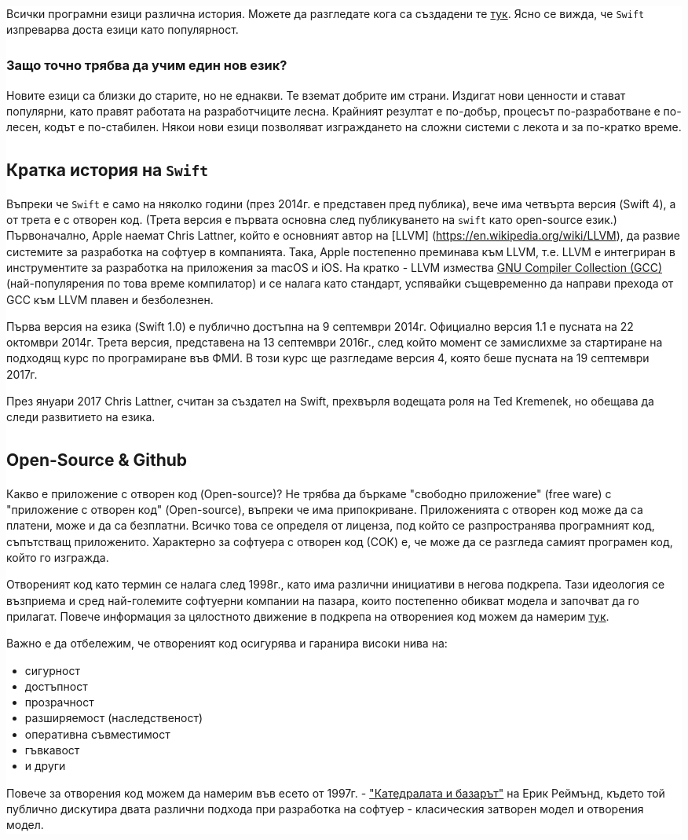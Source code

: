 Всички програмни езици различна история. Можете да разгледате кога са създадени те [тук](https://en.wikipedia.org/wiki/History_of_programming_languages).
Ясно се вижда, че `Swift` изпреварва доста езици като популярност.

### Защо точно трябва да учим един нов език?

Новите езици са близки до старите, но не еднакви. Те вземат добрите им страни. Издигат нови ценности и стават популярни, като правят работата на разработчиците лесна. Крайният резултат е по-добър, процесът по-разработване е по-лесен, кодът е по-стабилен. Някои нови езици позволяват изграждането на сложни системи с лекота и за по-кратко време.
## Кратка история на `Swift`
Въпреки че `Swift` е само на няколко години (през 2014г. е представен пред публика), вече има четвърта версия (Swift 4), а от трета е с отворен код. (Трета версия е първата основна след публикуването на `swift` като open-source език.) Първоначално, Apple наемат Chris Lattner, който е основният автор на [LLVM] (https://en.wikipedia.org/wiki/LLVM), да развие системите за разработка на софтуер в компанията. Така, Apple постепенно преминава към LLVM, т.е. LLVM е интегриран в инструментите за разработка на приложения за macOS и iOS. На кратко - LLVM измества [GNU Compiler Collection (GCC)](https://en.wikipedia.org/wiki/GNU_Compiler_Collection) (най-популярения по това време компилатор) и се налага като стандарт, успявайки същевременно да направи прехода от GCC към LLVM плавен и безболезнен.

Първа версия на езика (Swift 1.0) е публично достъпна на 9 септември 2014г. Официално версия 1.1 е пусната на 22 октомври 2014г. Трета версия, представена на 13 септември 2016г., след който момент се замислихме за стартиране на подходящ курс по програмиране във ФМИ. В този курс ще разгледаме версия 4, която беше пусната на 19 септември 2017г.

През януари 2017 Chris Lattner, считан за създател на Swift, прехвърля водещата роля на Ted Kremenek, но обещава да следи  развитието на езика.

## Open-Source & Github

Какво е приложение с отворен код (Open-source)? Не трябва да бъркаме "свободно приложение" (free ware) с "приложение с отворен код" (Open-source), въпреки че има припокриване. Приложенията с отворен код може да са платени, може и да са безплатни. Всичко това се определя от лиценза, под който се разпространява програмният код, съпътстващ приложенито. Характерно за софтуера с отворен код (СОК) е, че може да се разгледа самият програмен код, който го изгражда.

Отвореният код като термин се налага след 1998г., като има различни инициативи в негова подкрепа. Тази идеология се възприема и сред най-големите софтуерни компании на пазара, които постепенно обикват модела и започват да го прилагат. Повече информация за цялостното движение в подкрепа на отворениея код можем да намерим [тук](https://bg.wikipedia.org/wiki/%D0%A1%D0%BE%D1%84%D1%82%D1%83%D0%B5%D1%80_%D1%81_%D0%BE%D1%82%D0%B2%D0%BE%D1%80%D0%B5%D0%BD_%D0%BA%D0%BE%D0%B4).

Важно е да отбележим, че отвореният код осигурява и гаранира високи нива на:

* сигурност
* достъпност
* прозрачност
* разширяемост (наследственост)
* оперативна съвместимост
* гъвкавост
* и други

Повече за отворения код можем да намерим във есето от 1997г. - ["Катедралата и базарът"](http://catb-bg.sourceforge.net/index.html#thanks) на Ерик Реймънд, където той публично дискутира двата различни подхода при разработка на софтуер - класическия затворен модел и отворения модел.
